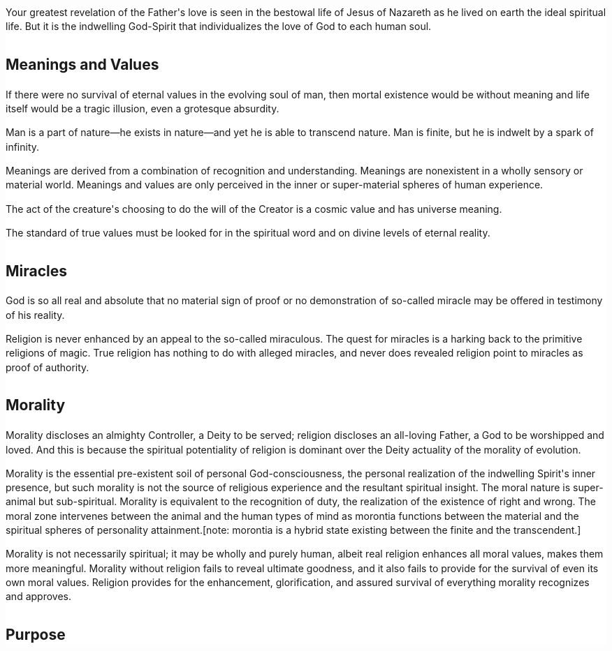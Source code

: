 Your greatest revelation of the Father's love is seen in the bestowal life of Jesus of Nazareth as he lived on earth the ideal spiritual life. But it is the indwelling God-Spirit that individualizes the love of God to each human soul.

## Meanings and Values

If there were no survival of eternal values in the evolving soul of man, then mortal existence would be without meaning and life itself would be a tragic illusion, even a grotesque absurdity.

Man is a part of nature—he exists in nature—and yet he is able to transcend nature. Man is finite, but he is indwelt by a spark of infinity.

Meanings are derived from a combination of recognition and understanding. Meanings are nonexistent in a wholly sensory or material world. Meanings and values are only perceived in the inner or super-material spheres of human experience.

The act of the creature's choosing to do the will of the Creator is a cosmic value and has universe meaning.

The standard of true values must be looked for in the spiritual word and on divine levels of eternal reality.

## Miracles

God is so all real and absolute that no material sign of proof or no demonstration of so-called miracle may be offered in testimony of his reality.

Religion is never enhanced by an appeal to the so-called miraculous. The quest for miracles is a harking back to the primitive religions of magic. True religion has nothing to do with alleged miracles, and never does revealed religion point to miracles as proof of authority.

## Morality

Morality discloses an almighty Controller, a Deity to be served; religion discloses an all-loving Father, a God to be worshipped and loved. And this is because the spiritual potentiality of religion is dominant over the Deity actuality of the morality of evolution.

Morality is the essential pre-existent soil of personal God-consciousness, the personal realization of the indwelling Spirit's inner presence, but such morality is not the source of religious experience and the resultant spiritual insight. The moral nature is super-animal but sub-spiritual. Morality is equivalent to the recognition of duty, the realization of the existence of right and wrong. The moral zone intervenes between the animal and the human types of mind as morontia functions between the material and the spiritual spheres of personality attainment.[note: morontia is a hybrid state existing between the finite and the transcendent.]

Morality is not necessarily spiritual; it may be wholly and purely human, albeit real religion enhances all moral values, makes them more meaningful. Morality without religion fails to reveal ultimate goodness, and it also fails to provide for the survival of even its own moral values. Religion provides for the enhancement, glorification, and assured survival of everything morality recognizes and approves.

## Purpose
